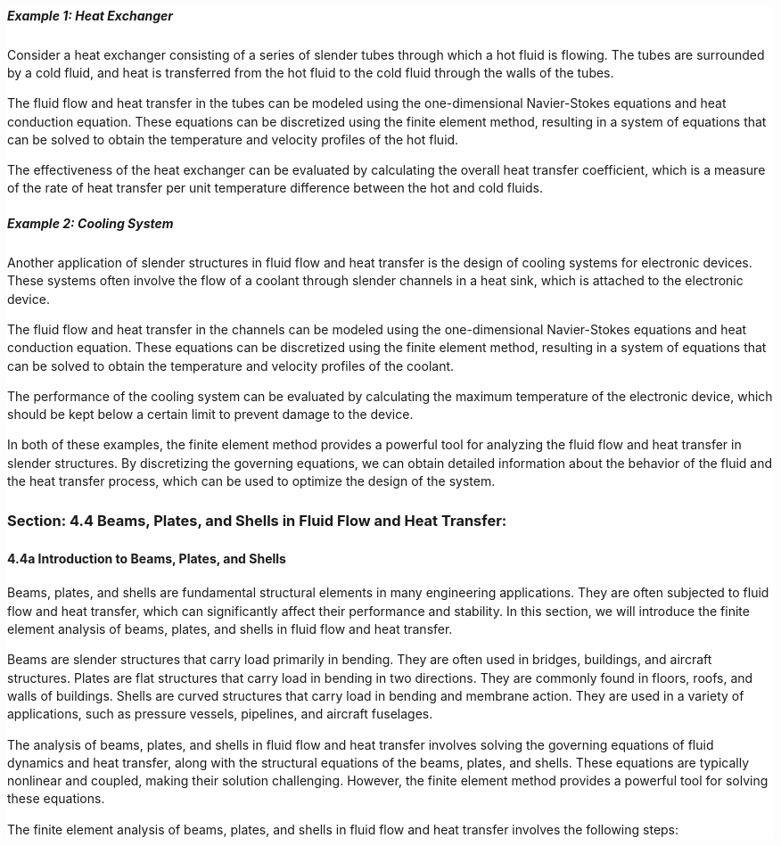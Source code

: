 ##### Example 1: Heat Exchanger

Consider a heat exchanger consisting of a series of slender tubes through which a hot fluid is flowing. The tubes are surrounded by a cold fluid, and heat is transferred from the hot fluid to the cold fluid through the walls of the tubes.

The fluid flow and heat transfer in the tubes can be modeled using the one-dimensional Navier-Stokes equations and heat conduction equation. These equations can be discretized using the finite element method, resulting in a system of equations that can be solved to obtain the temperature and velocity profiles of the hot fluid.

The effectiveness of the heat exchanger can be evaluated by calculating the overall heat transfer coefficient, which is a measure of the rate of heat transfer per unit temperature difference between the hot and cold fluids.

##### Example 2: Cooling System

Another application of slender structures in fluid flow and heat transfer is the design of cooling systems for electronic devices. These systems often involve the flow of a coolant through slender channels in a heat sink, which is attached to the electronic device.

The fluid flow and heat transfer in the channels can be modeled using the one-dimensional Navier-Stokes equations and heat conduction equation. These equations can be discretized using the finite element method, resulting in a system of equations that can be solved to obtain the temperature and velocity profiles of the coolant.

The performance of the cooling system can be evaluated by calculating the maximum temperature of the electronic device, which should be kept below a certain limit to prevent damage to the device.

In both of these examples, the finite element method provides a powerful tool for analyzing the fluid flow and heat transfer in slender structures. By discretizing the governing equations, we can obtain detailed information about the behavior of the fluid and the heat transfer process, which can be used to optimize the design of the system.

### Section: 4.4 Beams, Plates, and Shells in Fluid Flow and Heat Transfer:

#### 4.4a Introduction to Beams, Plates, and Shells

Beams, plates, and shells are fundamental structural elements in many engineering applications. They are often subjected to fluid flow and heat transfer, which can significantly affect their performance and stability. In this section, we will introduce the finite element analysis of beams, plates, and shells in fluid flow and heat transfer.

Beams are slender structures that carry load primarily in bending. They are often used in bridges, buildings, and aircraft structures. Plates are flat structures that carry load in bending in two directions. They are commonly found in floors, roofs, and walls of buildings. Shells are curved structures that carry load in bending and membrane action. They are used in a variety of applications, such as pressure vessels, pipelines, and aircraft fuselages.

The analysis of beams, plates, and shells in fluid flow and heat transfer involves solving the governing equations of fluid dynamics and heat transfer, along with the structural equations of the beams, plates, and shells. These equations are typically nonlinear and coupled, making their solution challenging. However, the finite element method provides a powerful tool for solving these equations.

The finite element analysis of beams, plates, and shells in fluid flow and heat transfer involves the following steps:
